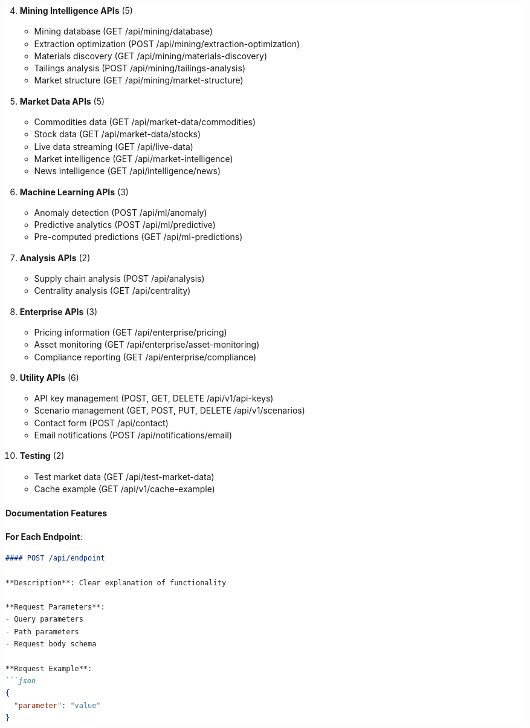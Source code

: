 4. **Mining Intelligence APIs** (5)
   - Mining database (GET /api/mining/database)
   - Extraction optimization (POST /api/mining/extraction-optimization)
   - Materials discovery (GET /api/mining/materials-discovery)
   - Tailings analysis (POST /api/mining/tailings-analysis)
   - Market structure (GET /api/mining/market-structure)

5. **Market Data APIs** (5)
   - Commodities data (GET /api/market-data/commodities)
   - Stock data (GET /api/market-data/stocks)
   - Live data streaming (GET /api/live-data)
   - Market intelligence (GET /api/market-intelligence)
   - News intelligence (GET /api/intelligence/news)

6. **Machine Learning APIs** (3)
   - Anomaly detection (POST /api/ml/anomaly)
   - Predictive analytics (POST /api/ml/predictive)
   - Pre-computed predictions (GET /api/ml-predictions)

7. **Analysis APIs** (2)
   - Supply chain analysis (POST /api/analysis)
   - Centrality analysis (GET /api/centrality)

8. **Enterprise APIs** (3)
   - Pricing information (GET /api/enterprise/pricing)
   - Asset monitoring (GET /api/enterprise/asset-monitoring)
   - Compliance reporting (GET /api/enterprise/compliance)

9. **Utility APIs** (6)
   - API key management (POST, GET, DELETE /api/v1/api-keys)
   - Scenario management (GET, POST, PUT, DELETE /api/v1/scenarios)
   - Contact form (POST /api/contact)
   - Email notifications (POST /api/notifications/email)

10. **Testing** (2)
    - Test market data (GET /api/test-market-data)
    - Cache example (GET /api/v1/cache-example)

#### Documentation Features

**For Each Endpoint**:
```markdown
#### POST /api/endpoint

**Description**: Clear explanation of functionality

**Request Parameters**:
- Query parameters
- Path parameters
- Request body schema

**Request Example**:
```json
{
  "parameter": "value"
}
```

